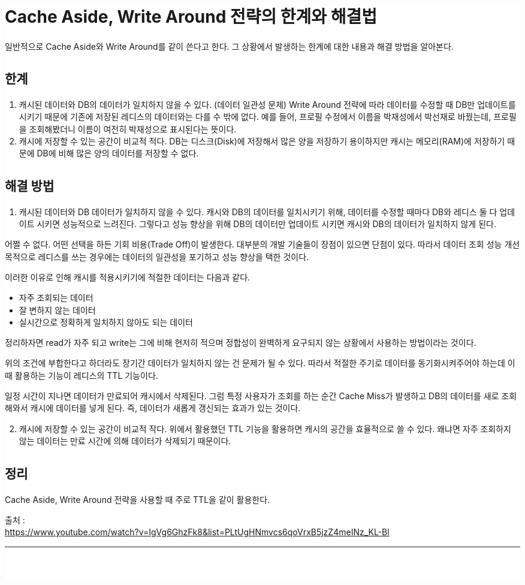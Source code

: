 # Cache Aside, Write Around 전략의 한계와 해결법
일반적으로 Cache Aside와 Write Around를 같이 쓴다고 한다. 그 상황에서 발생하는 한계에 대한 내용과 해결 방법을 알아본다.
## 한계
1. 캐시된 데이터와 DB의 데이터가 일치하지 않을 수 있다. (데이터 일관성 문제)
   Write Around 전략에 따라 데이터를 수정할 때 DB만 업데이트를 시키기 때문에 기존에 저장된 레디스의 데이터와는 다를 수 밖에 없다.
   예를 들어, 프로필 수정에서 이름을 박재성에서 박선재로 바꿨는데, 프로필을 조회해봤더니 이름이 여전히 박재성으로 표시된다는 뜻이다.
2. 캐시에 저장할 수 있는 공간이 비교적 적다.
   DB는 디스크(Disk)에 저장해서 많은 양을 저장하기 용이하지만 캐시는 메모리(RAM)에 저장하기 때문에 DB에 비해 많은 양의 데이터를
   저장할 수 없다.

## 해결 방법
1. 캐시된 데이터와 DB 데이터가 일치하지 않을 수 있다.
캐시와 DB의 데이터를 일치시키기 위해, 데이터를 수정할 때마다 DB와 레디스 둘 다 업데이트 시키면 성능적으로 느려진다.
그렇다고 성능 향상을 위해 DB의 데이터만 업데이트 시키면 캐시와 DB의 데이터가 일치하지 않게 된다. <br/>

어쩔 수 없다. 어떤 선택을 하든 기회 비용(Trade Off)이 발생한다. 대부분의 개발 기술들이 장점이 있으면 단점이 있다. 따라서
데이터 조회 성능 개선 목적으로 레디스를 쓰는 경우에는 데이터의 일관성을 포기하고 성능 향상을 택한 것이다. <br/>

이러한 이유로 인해 캐시를 적용시키기에 적절한 데이터는 다음과 같다.
* 자주 조회되는 데이터
* 잘 변하지 않는 데이터
* 실시간으로 정확하게 일치하지 않아도 되는 데이터

정리하자면 read가 자주 되고 write는 그에 비해 현저히 적으며 정합성이 완벽하게 요구되지 않는 상황에서 사용하는 방법이라는 것이다. <br/>

위의 조건에 부합한다고 하더라도 장기간 데이터가 일치하지 않는 건 문제가 될 수 있다. 따라서 적절한 주기로 데이터를 동기화시켜주어야 하는데 
이 때 활용하는 기능이 레디스의 TTL 기능이다. <br/>

일정 시간이 지나면 데이터가 만료되어 캐시에서 삭제된다. 그럼 특정 사용자가 조회를 하는 순간 Cache Miss가 발생하고 DB의 데이터를 
새로 조회해와서 캐시에 데이터를 넣게 된다. 즉, 데이터가 새롭게 갱신되는 효과가 있는 것이다.

2. 캐시에 저장할 수 있는 공간이 비교적 작다.
위에서 활용했던 TTL 기능을 활용하면 캐시의 공간을 효율적으로 쓸 수 있다. 왜냐면 자주 조회하지 않는 데이터는 만료 시간에 의해 데이터가
삭제되기 때문이다.

## 정리
Cache Aside, Write Around 전략을 사용할 때 주로 TTL을 같이 활용한다. <br/>


출처 : <br/>
https://www.youtube.com/watch?v=IgVg6GhzFk8&list=PLtUgHNmvcs6qoVrxB5jzZ4meINz_KL-Bl <br/>

<hr/><br/><br/>
